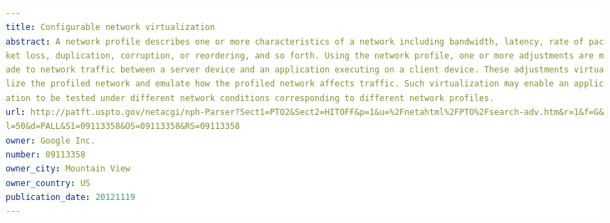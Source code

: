 ```yaml
---
title: Configurable network virtualization
abstract: A network profile describes one or more characteristics of a network including bandwidth, latency, rate of packet loss, duplication, corruption, or reordering, and so forth. Using the network profile, one or more adjustments are made to network traffic between a server device and an application executing on a client device. These adjustments virtualize the profiled network and emulate how the profiled network affects traffic. Such virtualization may enable an application to be tested under different network conditions corresponding to different network profiles.
url: http://patft.uspto.gov/netacgi/nph-Parser?Sect1=PTO2&Sect2=HITOFF&p=1&u=%2Fnetahtml%2FPTO%2Fsearch-adv.htm&r=1&f=G&l=50&d=PALL&S1=09113358&OS=09113358&RS=09113358
owner: Google Inc.
number: 09113358
owner_city: Mountain View
owner_country: US
publication_date: 20121119
---
```

